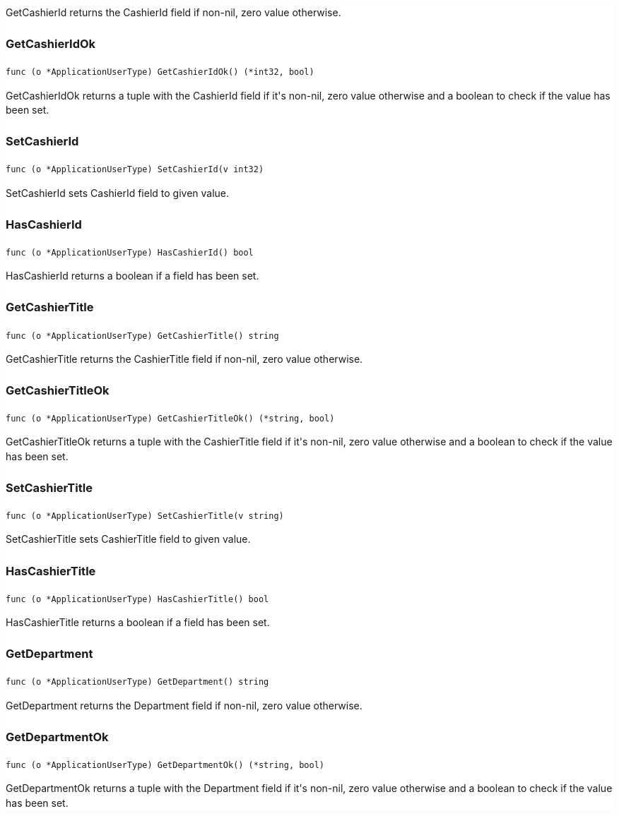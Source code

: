 GetCashierId returns the CashierId field if non-nil, zero value otherwise.

### GetCashierIdOk

`func (o *ApplicationUserType) GetCashierIdOk() (*int32, bool)`

GetCashierIdOk returns a tuple with the CashierId field if it's non-nil, zero value otherwise
and a boolean to check if the value has been set.

### SetCashierId

`func (o *ApplicationUserType) SetCashierId(v int32)`

SetCashierId sets CashierId field to given value.

### HasCashierId

`func (o *ApplicationUserType) HasCashierId() bool`

HasCashierId returns a boolean if a field has been set.

### GetCashierTitle

`func (o *ApplicationUserType) GetCashierTitle() string`

GetCashierTitle returns the CashierTitle field if non-nil, zero value otherwise.

### GetCashierTitleOk

`func (o *ApplicationUserType) GetCashierTitleOk() (*string, bool)`

GetCashierTitleOk returns a tuple with the CashierTitle field if it's non-nil, zero value otherwise
and a boolean to check if the value has been set.

### SetCashierTitle

`func (o *ApplicationUserType) SetCashierTitle(v string)`

SetCashierTitle sets CashierTitle field to given value.

### HasCashierTitle

`func (o *ApplicationUserType) HasCashierTitle() bool`

HasCashierTitle returns a boolean if a field has been set.

### GetDepartment

`func (o *ApplicationUserType) GetDepartment() string`

GetDepartment returns the Department field if non-nil, zero value otherwise.

### GetDepartmentOk

`func (o *ApplicationUserType) GetDepartmentOk() (*string, bool)`

GetDepartmentOk returns a tuple with the Department field if it's non-nil, zero value otherwise
and a boolean to check if the value has been set.
